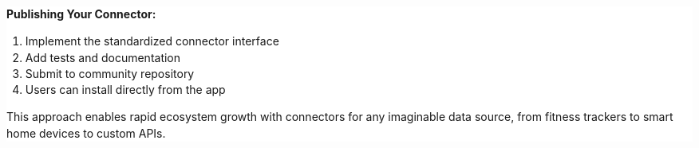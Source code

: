 **Publishing Your Connector:**
1. Implement the standardized connector interface
2. Add tests and documentation
3. Submit to community repository
4. Users can install directly from the app

This approach enables rapid ecosystem growth with connectors for any imaginable data source, from fitness trackers to smart home devices to custom APIs.
